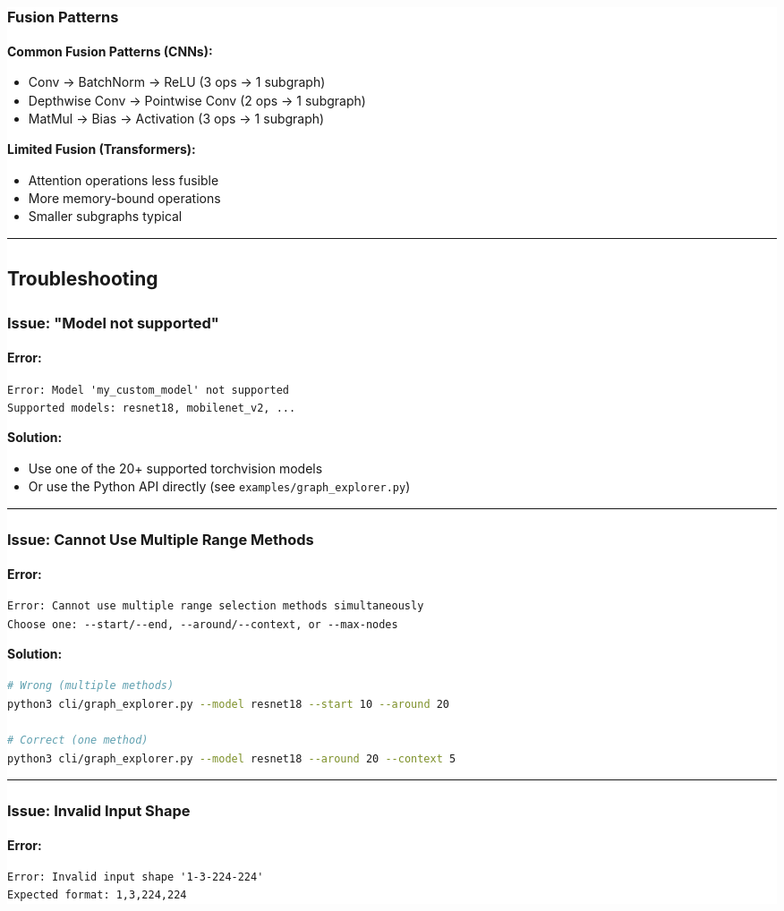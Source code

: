 
### Fusion Patterns

**Common Fusion Patterns (CNNs):**
- Conv → BatchNorm → ReLU (3 ops → 1 subgraph)
- Depthwise Conv → Pointwise Conv (2 ops → 1 subgraph)
- MatMul → Bias → Activation (3 ops → 1 subgraph)

**Limited Fusion (Transformers):**
- Attention operations less fusible
- More memory-bound operations
- Smaller subgraphs typical

---

## Troubleshooting

### Issue: "Model not supported"

**Error:**
```
Error: Model 'my_custom_model' not supported
Supported models: resnet18, mobilenet_v2, ...
```

**Solution:**
- Use one of the 20+ supported torchvision models
- Or use the Python API directly (see `examples/graph_explorer.py`)

---

### Issue: Cannot Use Multiple Range Methods

**Error:**
```
Error: Cannot use multiple range selection methods simultaneously
Choose one: --start/--end, --around/--context, or --max-nodes
```

**Solution:**
```bash
# Wrong (multiple methods)
python3 cli/graph_explorer.py --model resnet18 --start 10 --around 20

# Correct (one method)
python3 cli/graph_explorer.py --model resnet18 --around 20 --context 5
```

---

### Issue: Invalid Input Shape

**Error:**
```
Error: Invalid input shape '1-3-224-224'
Expected format: 1,3,224,224
```
